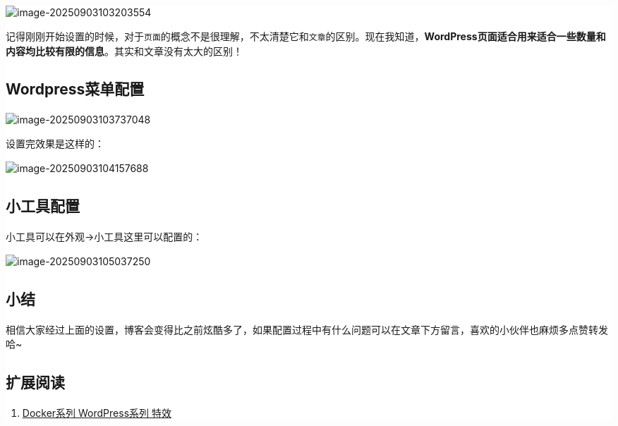 ![image-20250903103203554](https://image.hyly.net/i/2025/09/03/77f301a871f5e60619ba76f3290c1b3b-0.webp)

记得刚刚开始设置的时候，对于`页面`的概念不是很理解，不太清楚它和`文章`的区别。现在我知道，**WordPress页面适合用来适合一些数量和内容均比较有限的信息**。其实和文章没有太大的区别！

## Wordpress菜单配置

![image-20250903103737048](https://image.hyly.net/i/2025/09/03/177f07134dcb878fe1b2b63ed843e2e2-0.webp)

设置完效果是这样的：

![image-20250903104157688](https://image.hyly.net/i/2025/09/03/4c74753a9c48c52150fb783ef9dda521-0.webp)

## 小工具配置

小工具可以在外观->小工具这里可以配置的：

![image-20250903105037250](https://image.hyly.net/i/2025/09/03/e9c7ef29f734e099c98d5600e307b0c7-0.webp)

## 小结

相信大家经过上面的设置，博客会变得比之前炫酷多了，如果配置过程中有什么问题可以在文章下方留言，喜欢的小伙伴也麻烦多点赞转发哈~

## 扩展阅读

1. [Docker系列 WordPress系列 特效](https://blognas.hwb0307.com/linux/docker/744)
